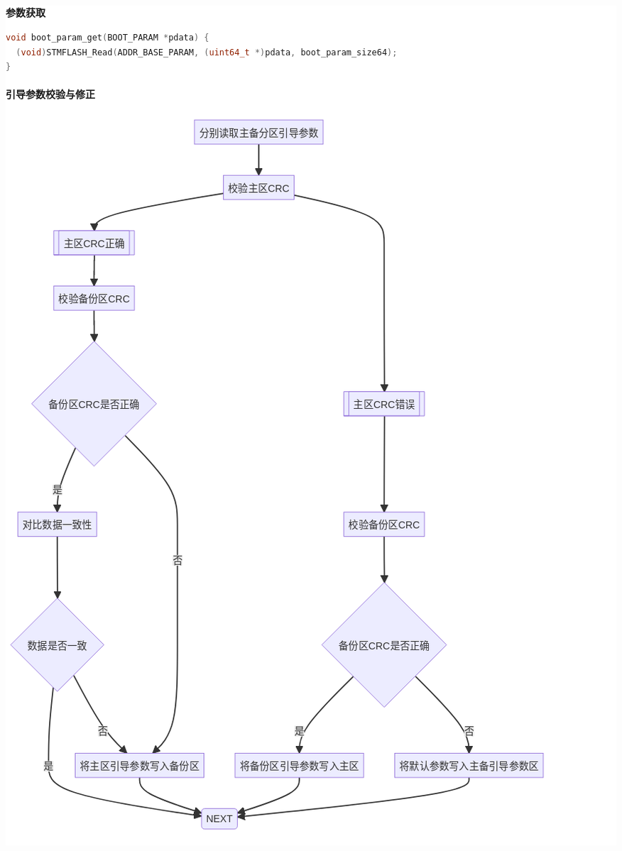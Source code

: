 **参数获取**
  
```c
void boot_param_get(BOOT_PARAM *pdata) {
  (void)STMFLASH_Read(ADDR_BASE_PARAM, (uint64_t *)pdata, boot_param_size64);
}
```
  
#### 引导参数校验与修正
  

![](/assets/other/9e0bf638ef74184250e742a6ab9721970.png?0.3185871768661914)  
  